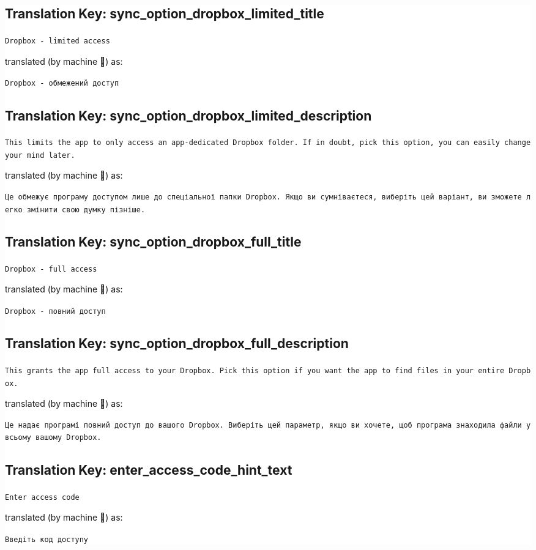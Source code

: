 
## Translation Key: sync_option_dropbox_limited_title
```
Dropbox - limited access
```
translated (by machine 🤖) as:
```
Dropbox - обмежений доступ
```


## Translation Key: sync_option_dropbox_limited_description
```
This limits the app to only access an app-dedicated Dropbox folder. If in doubt, pick this option, you can easily change your mind later.
```
translated (by machine 🤖) as:
```
Це обмежує програму доступом лише до спеціальної папки Dropbox. Якщо ви сумніваєтеся, виберіть цей варіант, ви зможете легко змінити свою думку пізніше.
```


## Translation Key: sync_option_dropbox_full_title
```
Dropbox - full access
```
translated (by machine 🤖) as:
```
Dropbox - повний доступ
```


## Translation Key: sync_option_dropbox_full_description
```
This grants the app full access to your Dropbox. Pick this option if you want the app to find files in your entire Dropbox.
```
translated (by machine 🤖) as:
```
Це надає програмі повний доступ до вашого Dropbox. Виберіть цей параметр, якщо ви хочете, щоб програма знаходила файли у всьому вашому Dropbox.
```


## Translation Key: enter_access_code_hint_text
```
Enter access code
```
translated (by machine 🤖) as:
```
Введіть код доступу
```
